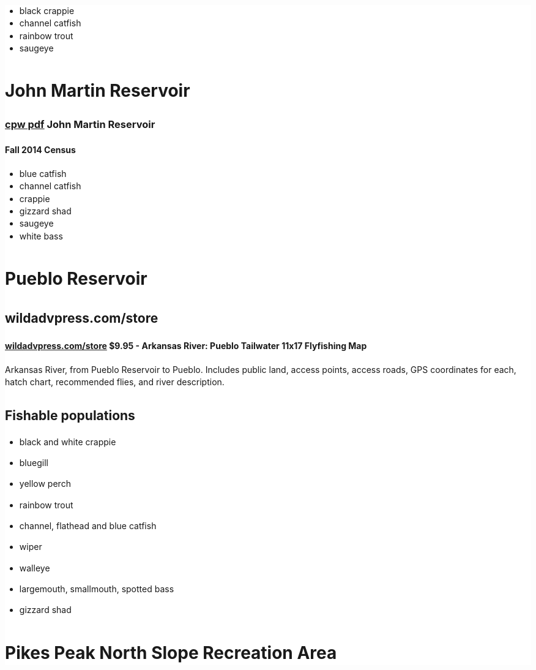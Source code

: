 * black crappie
* channel catfish
* rainbow trout
* saugeye

# John Martin Reservoir

### [cpw pdf](http://cpw.state.co.us/thingstodo/Fishery%20Survey%20Summaries/JohnMartinReservoir.pdf) John Martin Reservoir

#### Fall 2014 Census

* blue catfish
* channel catfish
* crappie
* gizzard shad
* saugeye
* white bass

# Pueblo Reservoir

## wildadvpress.com/store

#### [wildadvpress.com/store](http://www.wildadvpress.com/store/index.php?main_page=product_info&cPath=3_5&products_id=557) $9.95 - Arkansas River: Pueblo Tailwater 11x17 Flyfishing Map

Arkansas River, from Pueblo Reservoir to Pueblo. Includes public land,
access points, access roads, GPS coordinates for each, hatch chart,
recommended flies, and river description.

## Fishable populations

* black and white crappie
* bluegill
* yellow perch
* rainbow trout
* channel, flathead and blue catfish
* wiper
* walleye
* largemouth, smallmouth, spotted bass

* gizzard shad

# Pikes Peak North Slope Recreation Area
